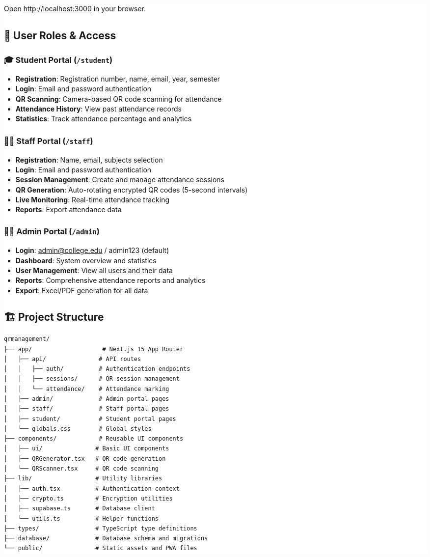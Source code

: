 Open [http://localhost:3000](http://localhost:3000) in your browser.

## 📱 User Roles & Access

### 🎓 Student Portal (`/student`)
- **Registration**: Registration number, name, email, year, semester
- **Login**: Email and password authentication
- **QR Scanning**: Camera-based QR code scanning for attendance
- **Attendance History**: View past attendance records
- **Statistics**: Track attendance percentage and analytics

### 👨‍🏫 Staff Portal (`/staff`)
- **Registration**: Name, email, subjects selection
- **Login**: Email and password authentication
- **Session Management**: Create and manage attendance sessions
- **QR Generation**: Auto-rotating encrypted QR codes (5-second intervals)
- **Live Monitoring**: Real-time attendance tracking
- **Reports**: Export attendance data

### 👨‍💼 Admin Portal (`/admin`)
- **Login**: admin@college.edu / admin123 (default)
- **Dashboard**: System overview and statistics
- **User Management**: View all users and their data
- **Reports**: Comprehensive attendance reports and analytics
- **Export**: Excel/PDF generation for all data

## 🏗️ Project Structure

```
qrmanagement/
├── app/                    # Next.js 15 App Router
│   ├── api/               # API routes
│   │   ├── auth/          # Authentication endpoints
│   │   ├── sessions/      # QR session management
│   │   └── attendance/    # Attendance marking
│   ├── admin/             # Admin portal pages
│   ├── staff/             # Staff portal pages
│   ├── student/           # Student portal pages
│   └── globals.css        # Global styles
├── components/            # Reusable UI components
│   ├── ui/               # Basic UI components
│   ├── QRGenerator.tsx   # QR code generation
│   └── QRScanner.tsx     # QR code scanning
├── lib/                  # Utility libraries
│   ├── auth.tsx          # Authentication context
│   ├── crypto.ts         # Encryption utilities
│   ├── supabase.ts       # Database client
│   └── utils.ts          # Helper functions
├── types/                # TypeScript type definitions
├── database/             # Database schema and migrations
└── public/               # Static assets and PWA files
```
